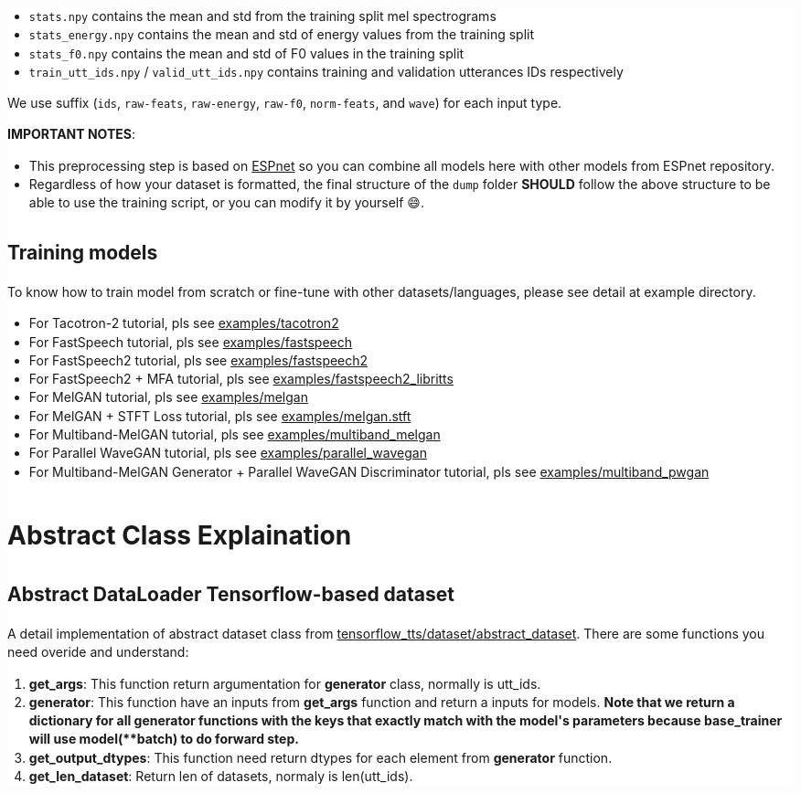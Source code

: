 ```
```

- `stats.npy` contains the mean and std from the training split mel spectrograms
- `stats_energy.npy` contains the mean and std of energy values from the training split
- `stats_f0.npy` contains the mean and std of F0 values in the training split
- `train_utt_ids.npy` / `valid_utt_ids.npy` contains training and validation utterances IDs respectively

We use suffix (`ids`, `raw-feats`, `raw-energy`, `raw-f0`, `norm-feats`, and `wave`) for each input type.


**IMPORTANT NOTES**:
- This preprocessing step is based on [ESPnet](https://github.com/espnet/espnet) so you can combine all models here with other models from ESPnet repository.
- Regardless of how your dataset is formatted, the final structure of the `dump` folder **SHOULD** follow the above structure to be able to use the training script, or you can modify it by yourself 😄.

## Training models

To know how to train model from scratch or fine-tune with other datasets/languages, please see detail at example directory.

- For Tacotron-2 tutorial, pls see [examples/tacotron2](https://github.com/tensorspeech/TensorFlowTTS/tree/master/examples/tacotron2)
- For FastSpeech tutorial, pls see [examples/fastspeech](https://github.com/tensorspeech/TensorFlowTTS/tree/master/examples/fastspeech)
- For FastSpeech2 tutorial, pls see [examples/fastspeech2](https://github.com/tensorspeech/TensorFlowTTS/tree/master/examples/fastspeech2)
- For FastSpeech2 + MFA tutorial, pls see [examples/fastspeech2_libritts](https://github.com/tensorspeech/TensorFlowTTS/tree/master/examples/fastspeech2_libritts)
- For MelGAN tutorial, pls see [examples/melgan](https://github.com/tensorspeech/TensorFlowTTS/tree/master/examples/melgan)
- For MelGAN + STFT Loss tutorial, pls see [examples/melgan.stft](https://github.com/tensorspeech/TensorFlowTTS/tree/master/examples/melgan.stft)
- For Multiband-MelGAN tutorial, pls see [examples/multiband_melgan](https://github.com/tensorspeech/TensorFlowTTS/tree/master/examples/multiband_melgan)
- For Parallel WaveGAN tutorial, pls see [examples/parallel_wavegan](https://github.com/tensorspeech/TensorFlowTTS/tree/master/examples/parallel_wavegan)
- For Multiband-MelGAN Generator + Parallel WaveGAN Discriminator tutorial, pls see [examples/multiband_pwgan](https://github.com/tensorspeech/TensorFlowTTS/tree/master/examples/multiband_pwgan)
# Abstract Class Explaination

## Abstract DataLoader Tensorflow-based dataset

A detail implementation of abstract dataset class from [tensorflow_tts/dataset/abstract_dataset](https://github.com/tensorspeech/TensorFlowTTS/blob/master/tensorflow_tts/datasets/abstract_dataset.py). There are some functions you need overide and understand:

1. **get_args**: This function return argumentation for **generator** class, normally is utt_ids.
2. **generator**: This function have an inputs from **get_args** function and return a inputs for models. **Note that we return a dictionary for all generator functions with the keys that exactly match with the model's parameters because base_trainer will use model(\*\*batch) to do forward step.**
3. **get_output_dtypes**: This function need return dtypes for each element from **generator** function.
4. **get_len_dataset**: Return len of datasets, normaly is len(utt_ids).
